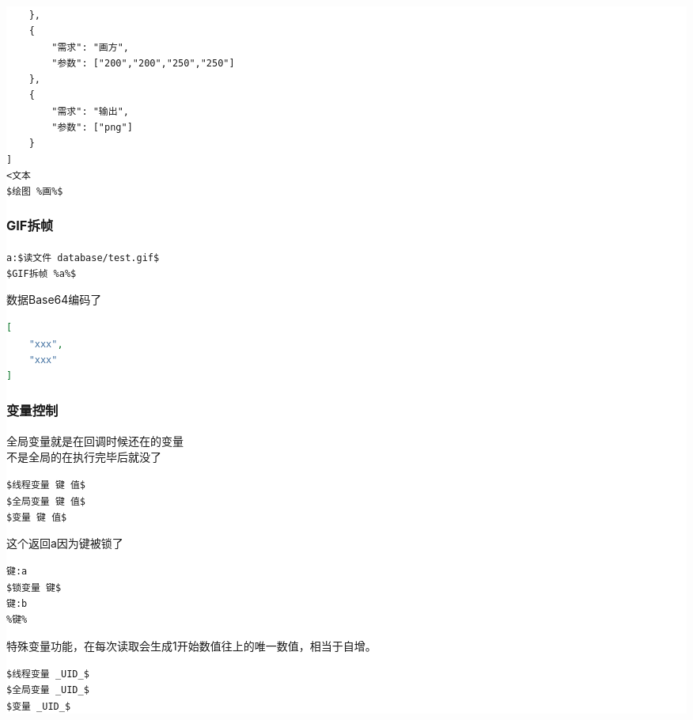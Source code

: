 ```
    },
    {
        "需求": "画方",
        "参数": ["200","200","250","250"]
    },
    {
        "需求": "输出",
        "参数": ["png"]
    }
]
<文本
$绘图 %画%$
```

### GIF拆帧

```
a:$读文件 database/test.gif$
$GIF拆帧 %a%$
```

数据Base64编码了

```json
[
    "xxx",
    "xxx"
]
```

### 变量控制

全局变量就是在回调时候还在的变量  
不是全局的在执行完毕后就没了

```
$线程变量 键 值$
$全局变量 键 值$
$变量 键 值$
```

这个返回a因为键被锁了

```
键:a
$锁变量 键$
键:b
%键%
```

特殊变量功能，在每次读取会生成1开始数值往上的唯一数值，相当于自增。

```
$线程变量 _UID_$
$全局变量 _UID_$
$变量 _UID_$
```
